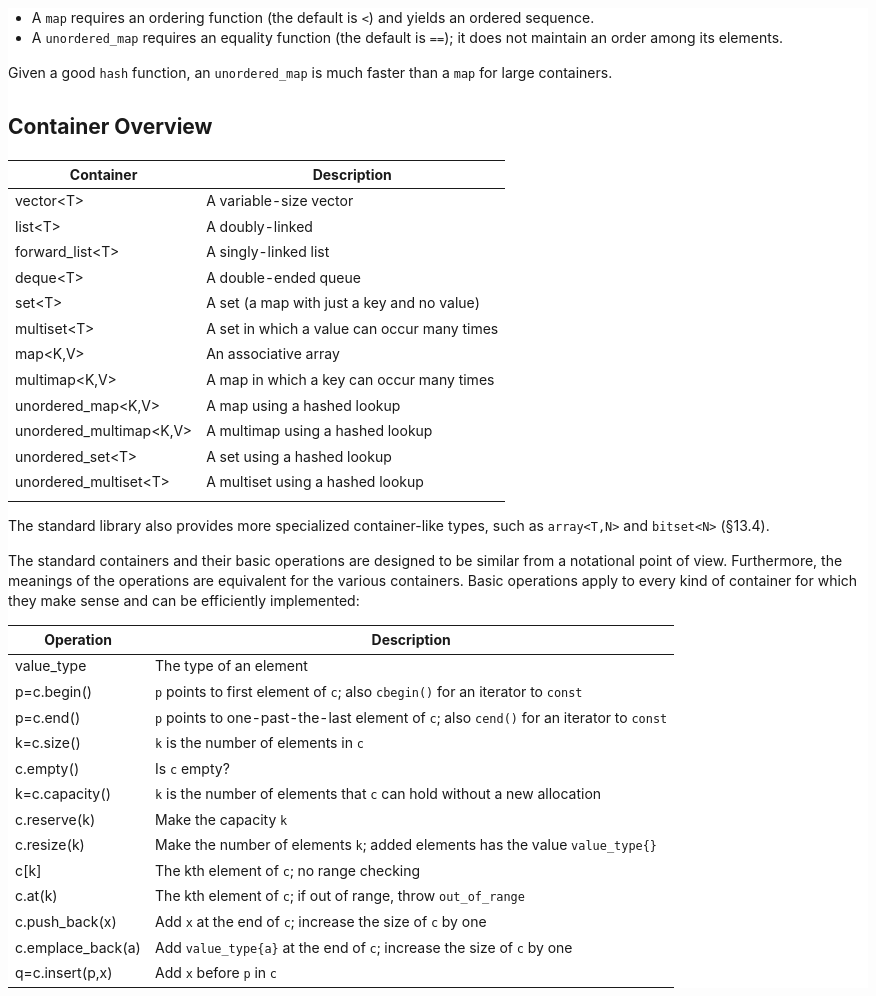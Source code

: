 - A `map` requires an ordering function (the default is `<`) and yields an ordered sequence.
- A `unordered_map` requires an equality function (the default is `==`); it does not maintain an order among its elements.

Given a good `hash` function, an `unordered_map` is much faster than a `map` for large containers.

## Container Overview

| Container | Description |
| --- | --- |
| vector\<T>               | A variable-size vector |
| list\<T>                 | A doubly-linked |
| forward_list\<T>         | A singly-linked list |
| deque\<T>                | A double-ended queue |
| set\<T>                  | A set (a map with just a key and no value) |
| multiset\<T>             | A set in which a value can occur many times |
| map\<K,V>                | An associative array |
| multimap\<K,V>           | A map in which a key can occur many times |
| unordered_map\<K,V>      | A map using a hashed lookup |
| unordered_multimap\<K,V> | A multimap using a hashed lookup |
| unordered_set\<T>        | A set using a hashed lookup |
| unordered_multiset\<T>   | A multiset using a hashed lookup |
| | |

The standard library also provides more specialized container-like types, such as `array<T,N>` and `bitset<N>`  (§13.4).

The standard containers and their basic operations are designed to be similar from a notational point of view. Furthermore, the meanings of the operations are equivalent for the various containers. Basic operations apply to every kind of container for which they make sense and can be efficiently implemented:

| Operation | Description |
| --- | --- |
| value_type     | The type of an element |
| p=c.begin()    | `p` points to first element of `c`; also `cbegin()` for an iterator to `const` |
| p=c.end()      | `p` points to one-past-the-last element of `c`; also `cend()` for an iterator to `const` |
| k=c.size()     | `k` is the number of elements in `c` |
| c.empty()      | Is `c` empty? |
| k=c.capacity() | `k` is the number of elements that `c` can hold without a new allocation |
| c.reserve(k)   | Make the capacity `k` |
| c.resize(k)    | Make the number of elements `k`; added elements has the value `value_type{}` |
| c[k]           | The kth element of `c`; no range checking |
| c.at(k)        | The kth element of `c`; if out of range, throw `out_of_range` |
| c.push_back(x) | Add `x` at the end of `c`; increase the size of `c` by one |
| c.emplace_back(a) | Add `value_type{a}` at the end of `c`; increase the size of `c` by one |
| q=c.insert(p,x) | Add `x` before `p` in `c` |